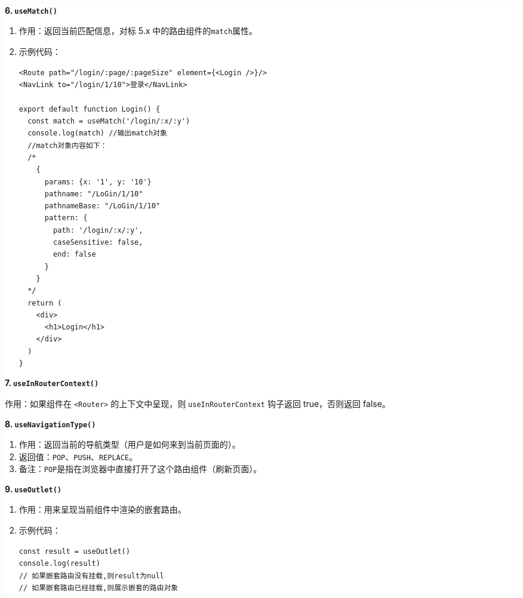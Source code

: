 
**6. `useMatch()`**

1.  作用：返回当前匹配信息，对标 5.x 中的路由组件的`match`属性。
    
2.  示例代码：
    
    ```
    <Route path="/login/:page/:pageSize" element={<Login />}/>
    <NavLink to="/login/1/10">登录</NavLink>
    
    export default function Login() {
      const match = useMatch('/login/:x/:y')
      console.log(match) //输出match对象
      //match对象内容如下：
      /*
      	{
          params: {x: '1', y: '10'}
          pathname: "/LoGin/1/10"  
          pathnameBase: "/LoGin/1/10"
          pattern: {
          	path: '/login/:x/:y', 
          	caseSensitive: false, 
          	end: false
          }
        }
      */
      return (
      	<div>
          <h1>Login</h1>
        </div>
      )
    }
    ```
    

**7. `useInRouterContext()`**

 作用：如果组件在 `<Router>` 的上下文中呈现，则 `useInRouterContext` 钩子返回 true，否则返回 false。

**8. `useNavigationType()`**

1.  作用：返回当前的导航类型（用户是如何来到当前页面的）。
2.  返回值：`POP`、`PUSH`、`REPLACE`。
3.  备注：`POP`是指在浏览器中直接打开了这个路由组件（刷新页面）。

**9. `useOutlet()`**

1.  作用：用来呈现当前组件中渲染的嵌套路由。
    
2.  示例代码：
    
    ```
    const result = useOutlet()
    console.log(result)
    // 如果嵌套路由没有挂载,则result为null
    // 如果嵌套路由已经挂载,则展示嵌套的路由对象
    ```
    

